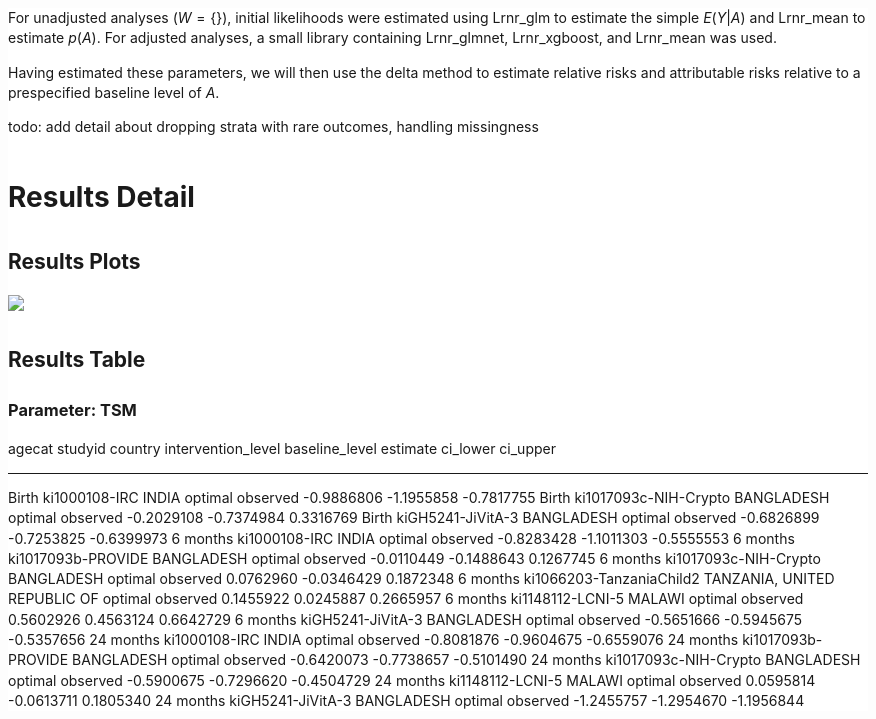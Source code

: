 For unadjusted analyses ($W=\{\}$), initial likelihoods were estimated using Lrnr_glm to estimate the simple $E(Y|A)$ and Lrnr_mean to estimate $p(A)$. For adjusted analyses, a small library containing Lrnr_glmnet, Lrnr_xgboost, and Lrnr_mean was used.

Having estimated these parameters, we will then use the delta method to estimate relative risks and attributable risks relative to a prespecified baseline level of $A$.

todo: add detail about dropping strata with rare outcomes, handling missingness







# Results Detail

## Results Plots
![](/tmp/492e85f5-4541-4992-a80b-af5ed2302105/ee4b89ef-3a61-45a6-a13e-351a15ab7e52/REPORT_files/figure-html/plot_tsm-1.png)




## Results Table

### Parameter: TSM


agecat      studyid                    country                        intervention_level   baseline_level      estimate     ci_lower     ci_upper
----------  -------------------------  -----------------------------  -------------------  ---------------  -----------  -----------  -----------
Birth       ki1000108-IRC              INDIA                          optimal              observed          -0.9886806   -1.1955858   -0.7817755
Birth       ki1017093c-NIH-Crypto      BANGLADESH                     optimal              observed          -0.2029108   -0.7374984    0.3316769
Birth       kiGH5241-JiVitA-3          BANGLADESH                     optimal              observed          -0.6826899   -0.7253825   -0.6399973
6 months    ki1000108-IRC              INDIA                          optimal              observed          -0.8283428   -1.1011303   -0.5555553
6 months    ki1017093b-PROVIDE         BANGLADESH                     optimal              observed          -0.0110449   -0.1488643    0.1267745
6 months    ki1017093c-NIH-Crypto      BANGLADESH                     optimal              observed           0.0762960   -0.0346429    0.1872348
6 months    ki1066203-TanzaniaChild2   TANZANIA, UNITED REPUBLIC OF   optimal              observed           0.1455922    0.0245887    0.2665957
6 months    ki1148112-LCNI-5           MALAWI                         optimal              observed           0.5602926    0.4563124    0.6642729
6 months    kiGH5241-JiVitA-3          BANGLADESH                     optimal              observed          -0.5651666   -0.5945675   -0.5357656
24 months   ki1000108-IRC              INDIA                          optimal              observed          -0.8081876   -0.9604675   -0.6559076
24 months   ki1017093b-PROVIDE         BANGLADESH                     optimal              observed          -0.6420073   -0.7738657   -0.5101490
24 months   ki1017093c-NIH-Crypto      BANGLADESH                     optimal              observed          -0.5900675   -0.7296620   -0.4504729
24 months   ki1148112-LCNI-5           MALAWI                         optimal              observed           0.0595814   -0.0613711    0.1805340
24 months   kiGH5241-JiVitA-3          BANGLADESH                     optimal              observed          -1.2455757   -1.2954670   -1.1956844
